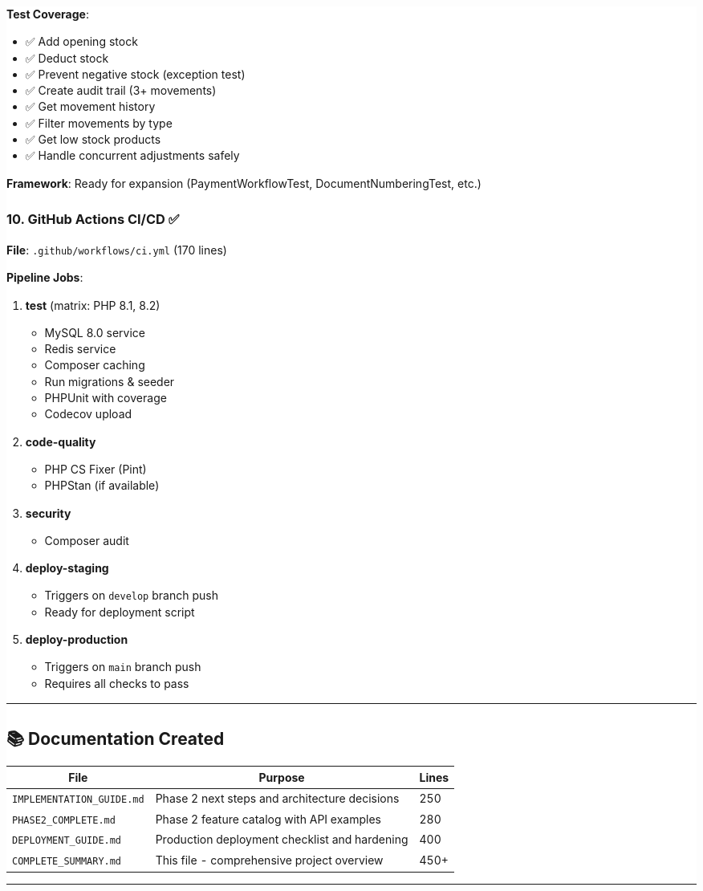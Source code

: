 **Test Coverage**:
- ✅ Add opening stock
- ✅ Deduct stock
- ✅ Prevent negative stock (exception test)
- ✅ Create audit trail (3+ movements)
- ✅ Get movement history
- ✅ Filter movements by type
- ✅ Get low stock products
- ✅ Handle concurrent adjustments safely

**Framework**: Ready for expansion (PaymentWorkflowTest, DocumentNumberingTest, etc.)

### 10. GitHub Actions CI/CD ✅
**File**: `.github/workflows/ci.yml` (170 lines)

**Pipeline Jobs**:

1. **test** (matrix: PHP 8.1, 8.2)
   - MySQL 8.0 service
   - Redis service
   - Composer caching
   - Run migrations & seeder
   - PHPUnit with coverage
   - Codecov upload

2. **code-quality**
   - PHP CS Fixer (Pint)
   - PHPStan (if available)

3. **security**
   - Composer audit

4. **deploy-staging**
   - Triggers on `develop` branch push
   - Ready for deployment script

5. **deploy-production**
   - Triggers on `main` branch push
   - Requires all checks to pass

---

## 📚 Documentation Created

| File | Purpose | Lines |
|------|---------|-------|
| `IMPLEMENTATION_GUIDE.md` | Phase 2 next steps and architecture decisions | 250 |
| `PHASE2_COMPLETE.md` | Phase 2 feature catalog with API examples | 280 |
| `DEPLOYMENT_GUIDE.md` | Production deployment checklist and hardening | 400 |
| `COMPLETE_SUMMARY.md` | This file - comprehensive project overview | 450+ |

---
